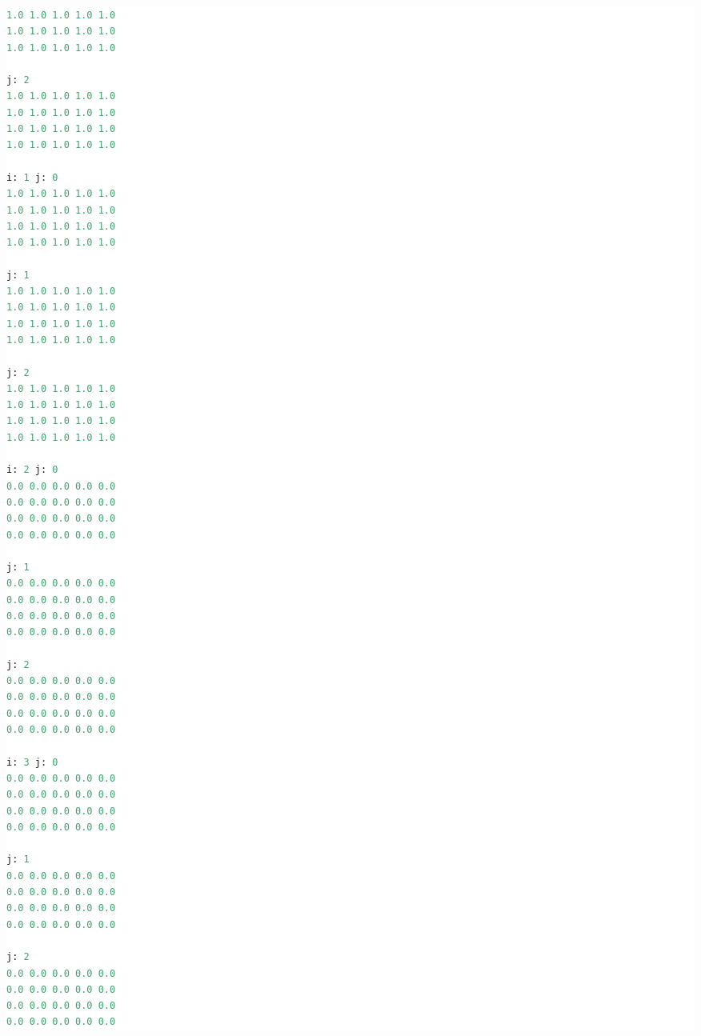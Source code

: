 ```python
1.0 1.0 1.0 1.0 1.0 
1.0 1.0 1.0 1.0 1.0 
1.0 1.0 1.0 1.0 1.0 

j: 2
1.0 1.0 1.0 1.0 1.0 
1.0 1.0 1.0 1.0 1.0 
1.0 1.0 1.0 1.0 1.0 
1.0 1.0 1.0 1.0 1.0 

i: 1 j: 0
1.0 1.0 1.0 1.0 1.0 
1.0 1.0 1.0 1.0 1.0 
1.0 1.0 1.0 1.0 1.0 
1.0 1.0 1.0 1.0 1.0 

j: 1
1.0 1.0 1.0 1.0 1.0 
1.0 1.0 1.0 1.0 1.0 
1.0 1.0 1.0 1.0 1.0 
1.0 1.0 1.0 1.0 1.0 

j: 2
1.0 1.0 1.0 1.0 1.0 
1.0 1.0 1.0 1.0 1.0 
1.0 1.0 1.0 1.0 1.0 
1.0 1.0 1.0 1.0 1.0 

i: 2 j: 0
0.0 0.0 0.0 0.0 0.0 
0.0 0.0 0.0 0.0 0.0 
0.0 0.0 0.0 0.0 0.0 
0.0 0.0 0.0 0.0 0.0 

j: 1
0.0 0.0 0.0 0.0 0.0 
0.0 0.0 0.0 0.0 0.0 
0.0 0.0 0.0 0.0 0.0 
0.0 0.0 0.0 0.0 0.0 

j: 2
0.0 0.0 0.0 0.0 0.0 
0.0 0.0 0.0 0.0 0.0 
0.0 0.0 0.0 0.0 0.0 
0.0 0.0 0.0 0.0 0.0 

i: 3 j: 0
0.0 0.0 0.0 0.0 0.0 
0.0 0.0 0.0 0.0 0.0 
0.0 0.0 0.0 0.0 0.0 
0.0 0.0 0.0 0.0 0.0 

j: 1
0.0 0.0 0.0 0.0 0.0 
0.0 0.0 0.0 0.0 0.0 
0.0 0.0 0.0 0.0 0.0 
0.0 0.0 0.0 0.0 0.0 

j: 2
0.0 0.0 0.0 0.0 0.0 
0.0 0.0 0.0 0.0 0.0 
0.0 0.0 0.0 0.0 0.0 
0.0 0.0 0.0 0.0 0.0 
```